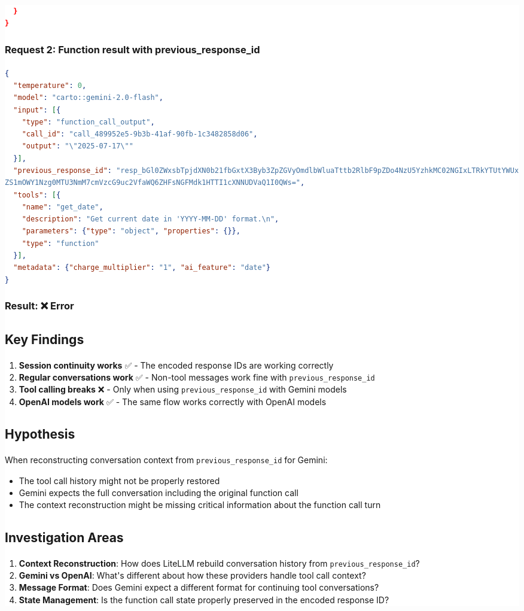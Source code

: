 ```json
  }
}
```

### Request 2: Function result with previous_response_id
```json
{
  "temperature": 0,
  "model": "carto::gemini-2.0-flash",
  "input": [{
    "type": "function_call_output",
    "call_id": "call_489952e5-9b3b-41af-90fb-1c3482858d06",
    "output": "\"2025-07-17\""
  }],
  "previous_response_id": "resp_bGl0ZWxsbTpjdXN0b21fbGxtX3Byb3ZpZGVyOmdlbWluaTttb2RlbF9pZDo4NzU5YzhkMC02NGIxLTRkYTUtYWUxZS1mOWY1Nzg0MTU3NmM7cmVzcG9uc2VfaWQ6ZHFsNGFMdk1HTTI1cXNNUDVaQ1I0QWs=",
  "tools": [{
    "name": "get_date",
    "description": "Get current date in 'YYYY-MM-DD' format.\n",
    "parameters": {"type": "object", "properties": {}},
    "type": "function"
  }],
  "metadata": {"charge_multiplier": "1", "ai_feature": "date"}
}
```

### Result: ❌ Error

## Key Findings

1. **Session continuity works** ✅ - The encoded response IDs are working correctly
2. **Regular conversations work** ✅ - Non-tool messages work fine with `previous_response_id`
3. **Tool calling breaks** ❌ - Only when using `previous_response_id` with Gemini models
4. **OpenAI models work** ✅ - The same flow works correctly with OpenAI models

## Hypothesis

When reconstructing conversation context from `previous_response_id` for Gemini:
- The tool call history might not be properly restored
- Gemini expects the full conversation including the original function call
- The context reconstruction might be missing critical information about the function call turn

## Investigation Areas

1. **Context Reconstruction**: How does LiteLLM rebuild conversation history from `previous_response_id`?
2. **Gemini vs OpenAI**: What's different about how these providers handle tool call context?
3. **Message Format**: Does Gemini expect a different format for continuing tool conversations?
4. **State Management**: Is the function call state properly preserved in the encoded response ID?
